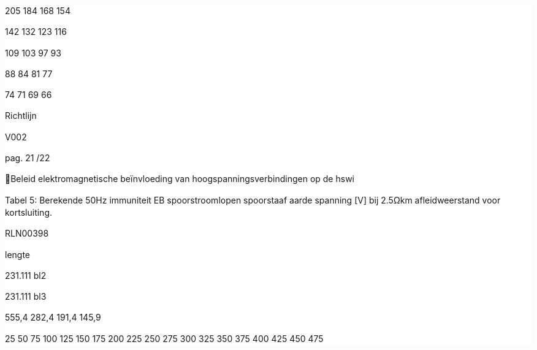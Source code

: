 205
184
168
154

142
132
123
116

109
103
97
93

88
84
81
77

74
71
69
66

Richtlijn

  V002

pag. 21 /22

Beleid elektromagnetische beïnvloeding van hoogspanningsverbindingen op de hswi

Tabel 5: Berekende 50Hz immuniteit EB spoorstroomlopen spoorstaaf aarde spanning [V] bij 2.5Ωkm
afleidweerstand voor kortsluiting.

RLN00398

lengte

231.111
bl2

231.111
bl3

555,4
282,4
191,4
145,9

25
50
75
100
125
150
175
200
225
250
275
300
325
350
375
400
425
450
475
